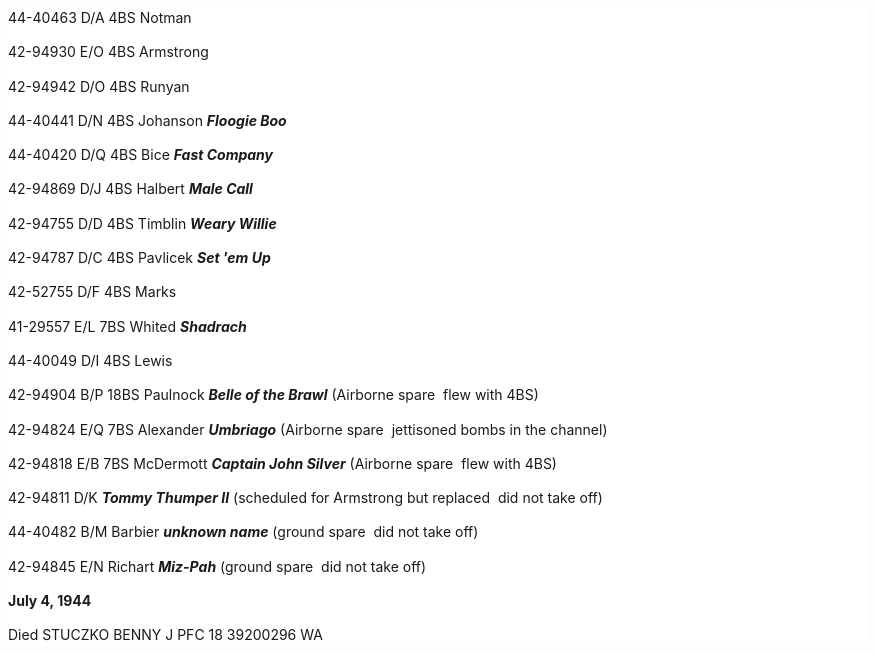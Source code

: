 44-40463
D/A 4BS Notman

42-94930
E/O 4BS Armstrong

42-94942
D/O 4BS Runyan

44-40441
D/N 4BS Johanson ***Floogie Boo***

44-40420
D/Q 4BS Bice ***Fast Company***

42-94869
D/J 4BS Halbert ***Male Call***

42-94755
D/D 4BS Timblin ***Weary Willie***

42-94787
D/C 4BS Pavlicek ***Set 'em Up***

42-52755
D/F 4BS Marks

41-29557
E/L 7BS Whited ***Shadrach***

44-40049
D/I 4BS Lewis

42-94904
B/P 18BS Paulnock ***Belle of the Brawl*** (Airborne spare  flew with
4BS)

42-94824
E/Q 7BS Alexander ***Umbriago*** (Airborne spare  jettisoned bombs in
the channel)

42-94818 E/B 7BS McDermott ***Captain John
Silver*** (Airborne spare  flew
with 4BS)

42-94811
D/K ***Tommy Thumper II*** (scheduled for Armstrong but replaced
 did not take off)

44-40482
B/M Barbier ***unknown name*** (ground spare  did not take off)

42-94845
E/N Richart ***Miz-Pah*** (ground spare  did not take off)

**July 4, 1944**

Died
STUCZKO BENNY
J
PFC
18
39200296 WA
